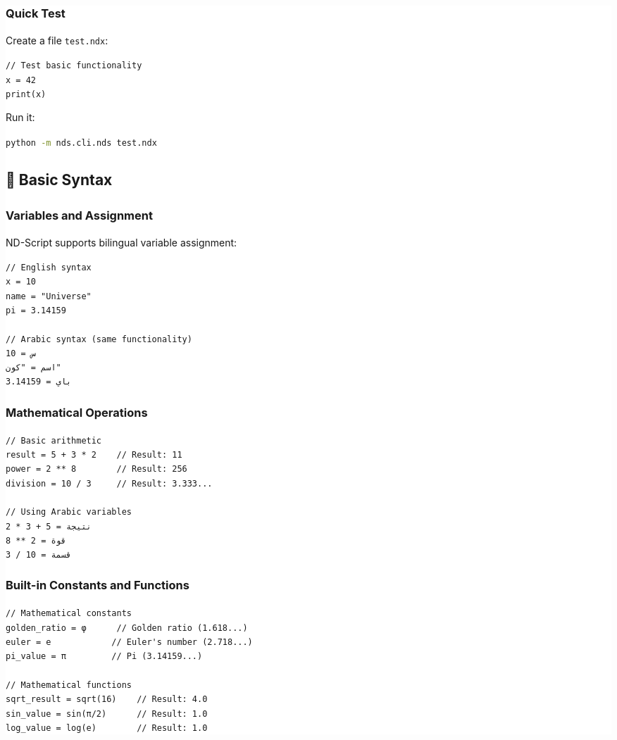 ### Quick Test
Create a file `test.ndx`:
```ndscript
// Test basic functionality
x = 42
print(x)
```

Run it:
```bash
python -m nds.cli.nds test.ndx
```

## 📖 Basic Syntax

### Variables and Assignment

ND-Script supports bilingual variable assignment:

```ndscript
// English syntax
x = 10
name = "Universe"
pi = 3.14159

// Arabic syntax (same functionality)
س = 10
اسم = "كون"
باي = 3.14159
```

### Mathematical Operations

```ndscript
// Basic arithmetic
result = 5 + 3 * 2    // Result: 11
power = 2 ** 8        // Result: 256
division = 10 / 3     // Result: 3.333...

// Using Arabic variables
نتيجة = 5 + 3 * 2
قوة = 2 ** 8
قسمة = 10 / 3
```

### Built-in Constants and Functions

```ndscript
// Mathematical constants
golden_ratio = φ      // Golden ratio (1.618...)
euler = e            // Euler's number (2.718...)
pi_value = π         // Pi (3.14159...)

// Mathematical functions
sqrt_result = sqrt(16)    // Result: 4.0
sin_value = sin(π/2)      // Result: 1.0
log_value = log(e)        // Result: 1.0
```
